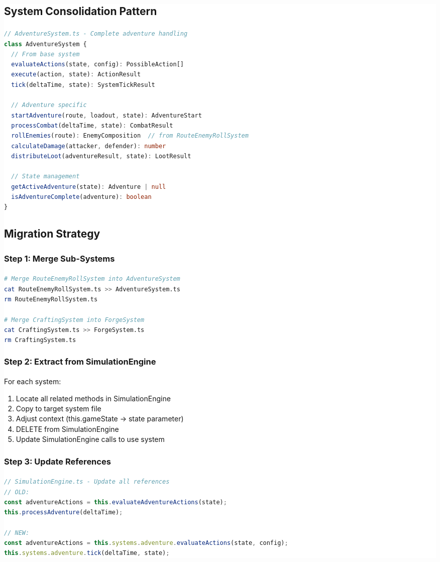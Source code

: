 ## System Consolidation Pattern

```typescript
// AdventureSystem.ts - Complete adventure handling
class AdventureSystem {
  // From base system
  evaluateActions(state, config): PossibleAction[]
  execute(action, state): ActionResult
  tick(deltaTime, state): SystemTickResult
  
  // Adventure specific
  startAdventure(route, loadout, state): AdventureStart
  processCombat(deltaTime, state): CombatResult
  rollEnemies(route): EnemyComposition  // from RouteEnemyRollSystem
  calculateDamage(attacker, defender): number
  distributeLoot(adventureResult, state): LootResult
  
  // State management
  getActiveAdventure(state): Adventure | null
  isAdventureComplete(adventure): boolean
}
```

## Migration Strategy

### Step 1: Merge Sub-Systems
```bash
# Merge RouteEnemyRollSystem into AdventureSystem
cat RouteEnemyRollSystem.ts >> AdventureSystem.ts
rm RouteEnemyRollSystem.ts

# Merge CraftingSystem into ForgeSystem
cat CraftingSystem.ts >> ForgeSystem.ts
rm CraftingSystem.ts
```

### Step 2: Extract from SimulationEngine
For each system:
1. Locate all related methods in SimulationEngine
2. Copy to target system file
3. Adjust context (this.gameState → state parameter)
4. DELETE from SimulationEngine
5. Update SimulationEngine calls to use system

### Step 3: Update References
```typescript
// SimulationEngine.ts - Update all references
// OLD:
const adventureActions = this.evaluateAdventureActions(state);
this.processAdventure(deltaTime);

// NEW:
const adventureActions = this.systems.adventure.evaluateActions(state, config);
this.systems.adventure.tick(deltaTime, state);
```
